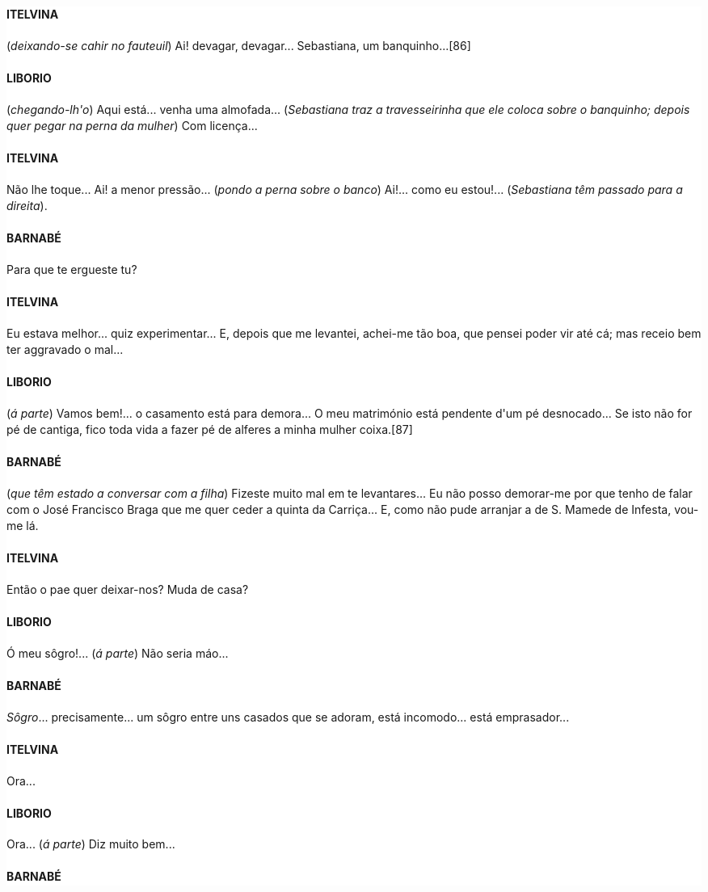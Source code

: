 #### ITELVINA

(_deixando-se cahir no fauteuil_) Ai! devagar, devagar... Sebastiana, um banquinho...\[86\]

#### LIBORIO

(_chegando-lh'o_) Aqui está... venha uma almofada... (_Sebastiana traz a travesseirinha que ele coloca sobre o banquinho; depois quer pegar na perna da mulher_) Com licença...

#### ITELVINA

Não lhe toque... Ai! a menor pressão... (_pondo a perna sobre o banco_) Ai!... como eu estou!... (_Sebastiana têm passado para a direita_).

#### BARNABÉ

Para que te ergueste tu?

#### ITELVINA

Eu estava melhor... quiz experimentar... E, depois que me levantei, achei-me tão boa, que pensei poder vir até cá; mas receio bem ter aggravado o mal...

#### LIBORIO

(_á parte_) Vamos bem!... o casamento está para demora... O meu matrimónio está pendente d'um pé desnocado... Se isto não for pé de cantiga, fico toda vida a fazer pé de alferes a minha mulher coixa.\[87\]

#### BARNABÉ

(_que têm estado a conversar com a filha_) Fizeste muito mal em te levantares... Eu não posso demorar-me por que tenho de falar com o José Francisco Braga que me quer ceder a quinta da Carriça... E, como não pude arranjar a de S. Mamede de Infesta, vou-me lá.

#### ITELVINA

Então o pae quer deixar-nos? Muda de casa?

#### LIBORIO

Ó meu sôgro!... (_á parte_) Não seria máo...

#### BARNABÉ

_Sôgro_... precisamente... um sôgro entre uns casados que se adoram, está incomodo... está emprasador...

#### ITELVINA

Ora...

#### LIBORIO

Ora... (_á parte_) Diz muito bem...

#### BARNABÉ

